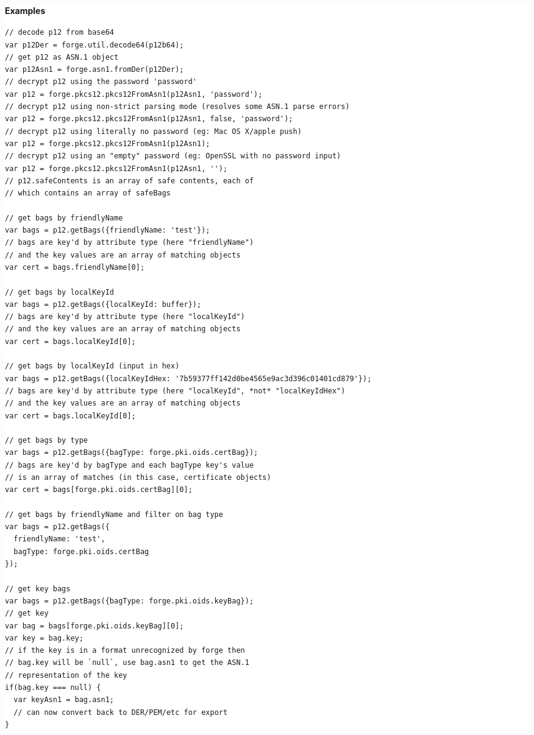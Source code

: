 **Examples**

    // decode p12 from base64
    var p12Der = forge.util.decode64(p12b64);
    // get p12 as ASN.1 object
    var p12Asn1 = forge.asn1.fromDer(p12Der);
    // decrypt p12 using the password 'password'
    var p12 = forge.pkcs12.pkcs12FromAsn1(p12Asn1, 'password');
    // decrypt p12 using non-strict parsing mode (resolves some ASN.1 parse errors)
    var p12 = forge.pkcs12.pkcs12FromAsn1(p12Asn1, false, 'password');
    // decrypt p12 using literally no password (eg: Mac OS X/apple push)
    var p12 = forge.pkcs12.pkcs12FromAsn1(p12Asn1);
    // decrypt p12 using an "empty" password (eg: OpenSSL with no password input)
    var p12 = forge.pkcs12.pkcs12FromAsn1(p12Asn1, '');
    // p12.safeContents is an array of safe contents, each of
    // which contains an array of safeBags

    // get bags by friendlyName
    var bags = p12.getBags({friendlyName: 'test'});
    // bags are key'd by attribute type (here "friendlyName")
    // and the key values are an array of matching objects
    var cert = bags.friendlyName[0];

    // get bags by localKeyId
    var bags = p12.getBags({localKeyId: buffer});
    // bags are key'd by attribute type (here "localKeyId")
    // and the key values are an array of matching objects
    var cert = bags.localKeyId[0];

    // get bags by localKeyId (input in hex)
    var bags = p12.getBags({localKeyIdHex: '7b59377ff142d0be4565e9ac3d396c01401cd879'});
    // bags are key'd by attribute type (here "localKeyId", *not* "localKeyIdHex")
    // and the key values are an array of matching objects
    var cert = bags.localKeyId[0];

    // get bags by type
    var bags = p12.getBags({bagType: forge.pki.oids.certBag});
    // bags are key'd by bagType and each bagType key's value
    // is an array of matches (in this case, certificate objects)
    var cert = bags[forge.pki.oids.certBag][0];

    // get bags by friendlyName and filter on bag type
    var bags = p12.getBags({
      friendlyName: 'test',
      bagType: forge.pki.oids.certBag
    });

    // get key bags
    var bags = p12.getBags({bagType: forge.pki.oids.keyBag});
    // get key
    var bag = bags[forge.pki.oids.keyBag][0];
    var key = bag.key;
    // if the key is in a format unrecognized by forge then
    // bag.key will be `null`, use bag.asn1 to get the ASN.1
    // representation of the key
    if(bag.key === null) {
      var keyAsn1 = bag.asn1;
      // can now convert back to DER/PEM/etc for export
    }

